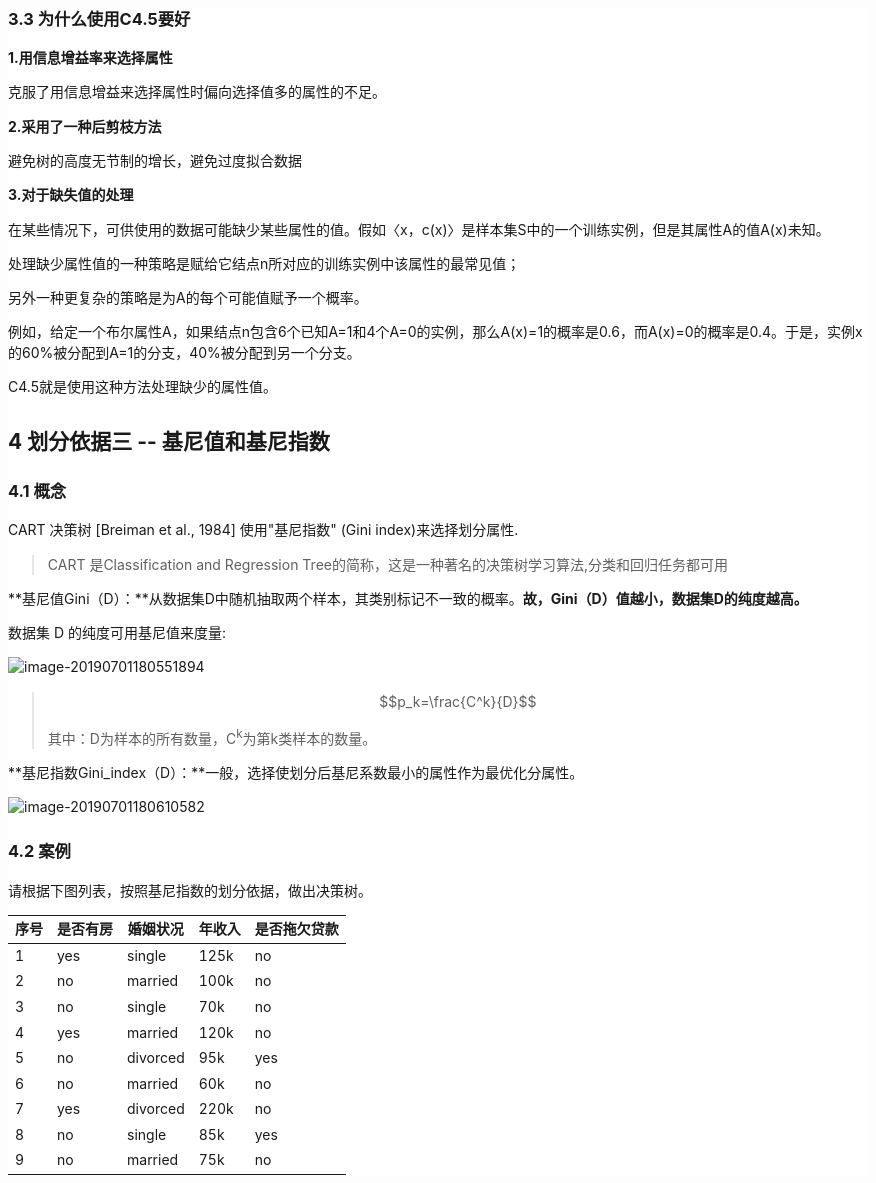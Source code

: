 

### 3.3 为什么使用C4.5要好

**1.用信息增益率来选择属性**

克服了用信息增益来选择属性时偏向选择值多的属性的不足。

**2.采用了一种后剪枝方法**

避免树的高度无节制的增长，避免过度拟合数据

**3.对于缺失值的处理**

在某些情况下，可供使用的数据可能缺少某些属性的值。假如〈x，c(x)〉是样本集S中的一个训练实例，但是其属性A的值A(x)未知。

处理缺少属性值的一种策略是赋给它结点n所对应的训练实例中该属性的最常见值；

另外一种更复杂的策略是为A的每个可能值赋予一个概率。

例如，给定一个布尔属性A，如果结点n包含6个已知A=1和4个A=0的实例，那么A(x)=1的概率是0.6，而A(x)=0的概率是0.4。于是，实例x的60%被分配到A=1的分支，40%被分配到另一个分支。

C4.5就是使用这种方法处理缺少的属性值。



## 4 划分依据三 -- 基尼值和基尼指数

### 4.1 概念

CART 决策树 [Breiman et al., 1984] 使用"基尼指数" (Gini index)来选择划分属性.

> CART 是Classification and Regression Tree的简称，这是一种著名的决策树学习算法,分类和回归任务都可用

**基尼值Gini（D）：**从数据集D中随机抽取两个样本，其类别标记不一致的概率。**故，Gini（D）值越小，数据集D的纯度越高。**

数据集 D 的纯度可用基尼值来度量:

![image-20190701180551894](https://tva1.sinaimg.cn/large/006tNbRwly1g9ozwdu3htj316q048jrj.jpg)

> $$p_k=\frac{C^k}{D}$$
>
> 其中：D为样本的所有数量，C<sup>k</sup>为第k类样本的数量。

**基尼指数Gini_index（D）：**一般，选择使划分后基尼系数最小的属性作为最优化分属性。

![image-20190701180610582](https://tva1.sinaimg.cn/large/006tNbRwly1g9ozwctk49j316203swel.jpg)


### 4.2 案例

请根据下图列表，按照基尼指数的划分依据，做出决策树。

| 序号 | 是否有房 | 婚姻状况 | 年收入 | 是否拖欠贷款 |
| ---- | -------- | -------- | ------ | ------------ |
| 1    | yes      | single   | 125k   | no           |
| 2    | no       | married  | 100k   | no           |
| 3    | no       | single   | 70k    | no           |
| 4    | yes      | married  | 120k   | no           |
| 5    | no       | divorced | 95k    | yes          |
| 6    | no       | married  | 60k    | no           |
| 7    | yes      | divorced | 220k   | no           |
| 8    | no       | single   | 85k    | yes          |
| 9    | no       | married  | 75k    | no           |